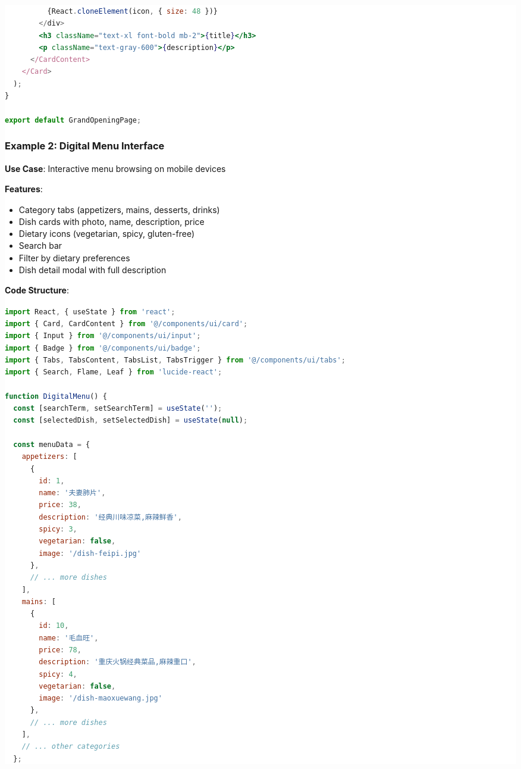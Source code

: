 ```jsx
          {React.cloneElement(icon, { size: 48 })}
        </div>
        <h3 className="text-xl font-bold mb-2">{title}</h3>
        <p className="text-gray-600">{description}</p>
      </CardContent>
    </Card>
  );
}

export default GrandOpeningPage;
```

### Example 2: Digital Menu Interface

**Use Case**: Interactive menu browsing on mobile devices

**Features**:
- Category tabs (appetizers, mains, desserts, drinks)
- Dish cards with photo, name, description, price
- Dietary icons (vegetarian, spicy, gluten-free)
- Search bar
- Filter by dietary preferences
- Dish detail modal with full description

**Code Structure**:
```jsx
import React, { useState } from 'react';
import { Card, CardContent } from '@/components/ui/card';
import { Input } from '@/components/ui/input';
import { Badge } from '@/components/ui/badge';
import { Tabs, TabsContent, TabsList, TabsTrigger } from '@/components/ui/tabs';
import { Search, Flame, Leaf } from 'lucide-react';

function DigitalMenu() {
  const [searchTerm, setSearchTerm] = useState('');
  const [selectedDish, setSelectedDish] = useState(null);

  const menuData = {
    appetizers: [
      {
        id: 1,
        name: '夫妻肺片',
        price: 38,
        description: '经典川味凉菜,麻辣鲜香',
        spicy: 3,
        vegetarian: false,
        image: '/dish-feipi.jpg'
      },
      // ... more dishes
    ],
    mains: [
      {
        id: 10,
        name: '毛血旺',
        price: 78,
        description: '重庆火锅经典菜品,麻辣重口',
        spicy: 4,
        vegetarian: false,
        image: '/dish-maoxuewang.jpg'
      },
      // ... more dishes
    ],
    // ... other categories
  };
```